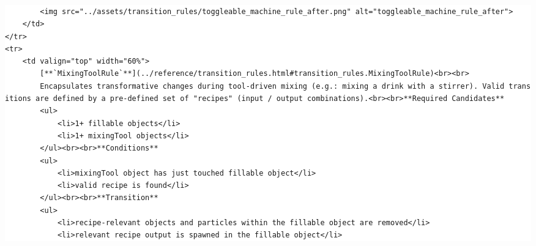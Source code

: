            <img src="../assets/transition_rules/toggleable_machine_rule_after.png" alt="toggleable_machine_rule_after">
        </td>
    </tr>
    <tr>
        <td valign="top" width="60%">
            [**`MixingToolRule`**](../reference/transition_rules.html#transition_rules.MixingToolRule)<br><br>  
            Encapsulates transformative changes during tool-driven mixing (e.g.: mixing a drink with a stirrer). Valid transitions are defined by a pre-defined set of "recipes" (input / output combinations).<br><br>**Required Candidates**
            <ul>
                <li>1+ fillable objects</li>
                <li>1+ mixingTool objects</li>
            </ul><br><br>**Conditions**
            <ul>
                <li>mixingTool object has just touched fillable object</li>
                <li>valid recipe is found</li>
            </ul><br><br>**Transition**
            <ul>
                <li>recipe-relevant objects and particles within the fillable object are removed</li>
                <li>relevant recipe output is spawned in the fillable object</li>